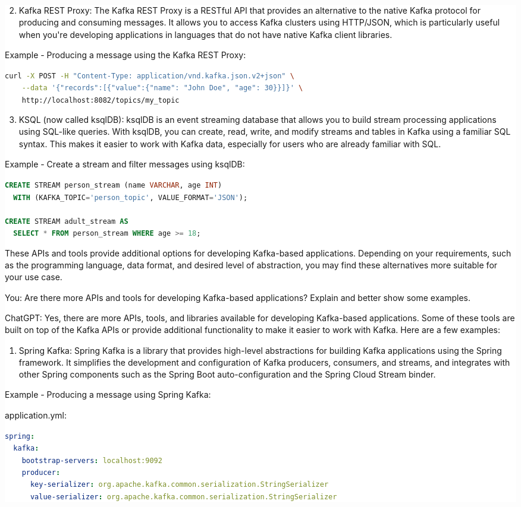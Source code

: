 2. Kafka REST Proxy: The Kafka REST Proxy is a RESTful API that provides an alternative to the native Kafka protocol for producing and consuming messages. It allows you to access Kafka clusters using HTTP/JSON, which is particularly useful when you're developing applications in languages that do not have native Kafka client libraries.

Example - Producing a message using the Kafka REST Proxy:

```bash
curl -X POST -H "Content-Type: application/vnd.kafka.json.v2+json" \
    --data '{"records":[{"value":{"name": "John Doe", "age": 30}}]}' \
    http://localhost:8082/topics/my_topic
```

3. KSQL (now called ksqlDB): ksqlDB is an event streaming database that allows you to build stream processing applications using SQL-like queries. With ksqlDB, you can create, read, write, and modify streams and tables in Kafka using a familiar SQL syntax. This makes it easier to work with Kafka data, especially for users who are already familiar with SQL.

Example - Create a stream and filter messages using ksqlDB:

```sql
CREATE STREAM person_stream (name VARCHAR, age INT)
  WITH (KAFKA_TOPIC='person_topic', VALUE_FORMAT='JSON');

CREATE STREAM adult_stream AS
  SELECT * FROM person_stream WHERE age >= 18;
```

These APIs and tools provide additional options for developing Kafka-based applications. Depending on your requirements, such as the programming language, data format, and desired level of abstraction, you may find these alternatives more suitable for your use case.

You:
Are there more APIs and tools for developing Kafka-based applications? Explain and better show some examples.

ChatGPT:
Yes, there are more APIs, tools, and libraries available for developing Kafka-based applications. Some of these tools are built on top of the Kafka APIs or provide additional functionality to make it easier to work with Kafka. Here are a few examples:

1. Spring Kafka: Spring Kafka is a library that provides high-level abstractions for building Kafka applications using the Spring framework. It simplifies the development and configuration of Kafka producers, consumers, and streams, and integrates with other Spring components such as the Spring Boot auto-configuration and the Spring Cloud Stream binder.

Example - Producing a message using Spring Kafka:

application.yml:

```yaml
spring:
  kafka:
    bootstrap-servers: localhost:9092
    producer:
      key-serializer: org.apache.kafka.common.serialization.StringSerializer
      value-serializer: org.apache.kafka.common.serialization.StringSerializer
```
